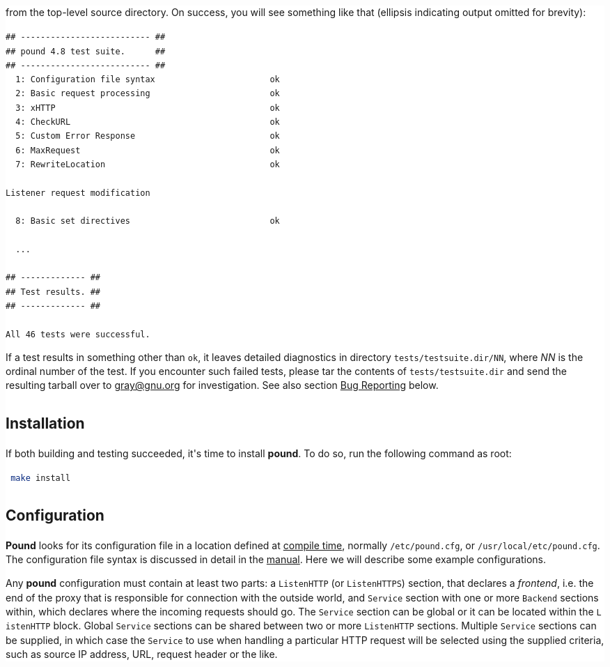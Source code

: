 from the top-level source directory.  On success, you will see
something like that (ellipsis indicating output omitted for brevity):

```
## -------------------------- ##
## pound 4.8 test suite.      ##
## -------------------------- ##
  1: Configuration file syntax                       ok
  2: Basic request processing                        ok
  3: xHTTP                                           ok
  4: CheckURL                                        ok
  5: Custom Error Response                           ok
  6: MaxRequest                                      ok
  7: RewriteLocation                                 ok

Listener request modification

  8: Basic set directives                            ok

  ...

## ------------- ##
## Test results. ##
## ------------- ##

All 46 tests were successful.
```

If a test results in something other than `ok`, it leaves detailed
diagnostics in directory `tests/testsuite.dir/NN`, where *NN* is the
ordinal number of the test.  If you encounter such failed tests, please
tar the contents of `tests/testsuite.dir` and send the resulting tarball
over to <gray@gnu.org> for investigation.  See also section
[Bug Reporting](#user-content-bug-reporting) below.

## Installation

If both building and testing succeeded, it's time to install __pound__.
To do so, run the following command as root:

```sh
 make install
```

## Configuration

__Pound__ looks for its configuration file in a location defined at
[compile time](#user-content-compilation), normally `/etc/pound.cfg`,
or `/usr/local/etc/pound.cfg`.  The configuration file syntax is discussed
in detail in the [manual](https://www.gnu.org.ua/software/pound/pound.html).
Here we will describe some example configurations.

Any __pound__ configuration must contain at least two parts:
a `ListenHTTP` (or `ListenHTTPS`) section, that declares a *frontend*,
i.e. the end of the proxy that is responsible for connection with the
outside world, and `Service` section with one or more `Backend` sections
within, which declares where the incoming requests should go.  The
`Service` section can be global or it can be located within the
`ListenHTTP` block.  Global `Service` sections can be shared between
two or more `ListenHTTP` sections.  Multiple `Service` sections can
be supplied, in which case the `Service` to use when handling a
particular HTTP request will be selected using the supplied criteria,
such as source IP address, URL, request header or the like.
